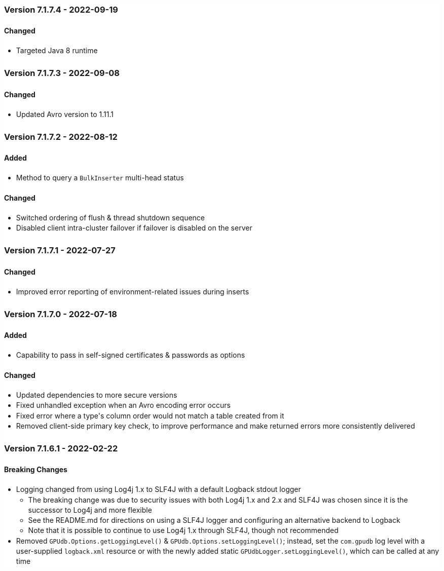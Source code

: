 ### Version 7.1.7.4 - 2022-09-19

#### Changed
-   Targeted Java 8 runtime


### Version 7.1.7.3 - 2022-09-08

#### Changed
-   Updated Avro version to 1.11.1


### Version 7.1.7.2 - 2022-08-12

#### Added
-   Method to query a `BulkInserter` multi-head status
 
#### Changed
-   Switched ordering of flush & thread shutdown sequence
-   Disabled client intra-cluster failover if failover is disabled on the server


### Version 7.1.7.1 - 2022-07-27

#### Changed
-   Improved error reporting of environment-related issues during inserts


### Version 7.1.7.0 - 2022-07-18

#### Added
-   Capability to pass in self-signed certificates & passwords as options

#### Changed
-   Updated dependencies to more secure versions
-   Fixed unhandled exception when an Avro encoding error occurs
-   Fixed error where a type's column order would not match a table created from
    it
-   Removed client-side primary key check, to improve performance and make
    returned errors more consistently delivered


### Version 7.1.6.1 - 2022-02-22

#### Breaking Changes
-   Logging changed from using Log4j 1.x to SLF4J with a default Logback stdout
    logger
    - The breaking change was due to security issues with both Log4j 1.x and 2.x
      and SLF4J was chosen since it is the successor to Log4j and more flexible
    - See the README.md for directions on using a SLF4J logger and configuring
      an alternative backend to Logback
    - Note that it is possible to continue to use Log4j 1.x through SLF4J,
      though not recommended
-   Removed `GPUdb.Options.getLoggingLevel()` &
    `GPUdb.Options.setLoggingLevel()`; instead, set the `com.gpudb` log level
    with a user-supplied `logback.xml` resource or with the newly added static
    `GPUdbLogger.setLoggingLevel()`, which can be called at any time
